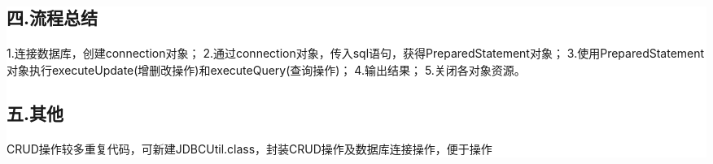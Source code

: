 ## 四.流程总结

 1.连接数据库，创建connection对象；
 2.通过connection对象，传入sql语句，获得PreparedStatement对象；
 3.使用PreparedStatement对象执行executeUpdate(增删改操作)和executeQuery(查询操作)；
 4.输出结果；
 5.关闭各对象资源。

    

## 五.其他

CRUD操作较多重复代码，可新建JDBCUtil.class，封装CRUD操作及数据库连接操作，便于操作
